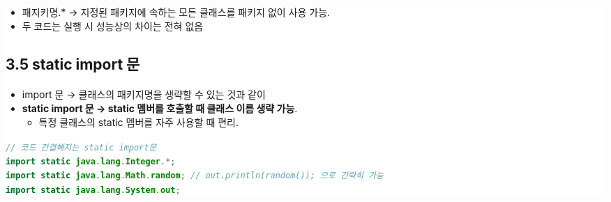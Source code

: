 - 패지키명.* → 지정된 패키지에 속하는 모든 클래스를 패키지 없이 사용 가능.
- 두 코드는 실행 시 성능상의 차이는 전혀 없음

## 3.5 static import 문

- import 문 → 클래스의 패키지명을 생략할 수 있는 것과 같이
- **static import 문 → static 멤버를 호출할 때 클래스 이름 생략 가능**.
    - 특정 클래스의 static 멤버를 자주 사용할 때 편리.

```java
// 코드 간결해지는 static import문
import static java.lang.Integer.*;
import static java.lang.Math.random; // out.println(random()); 으로 간략히 가능
import static java.lang.System.out;
```